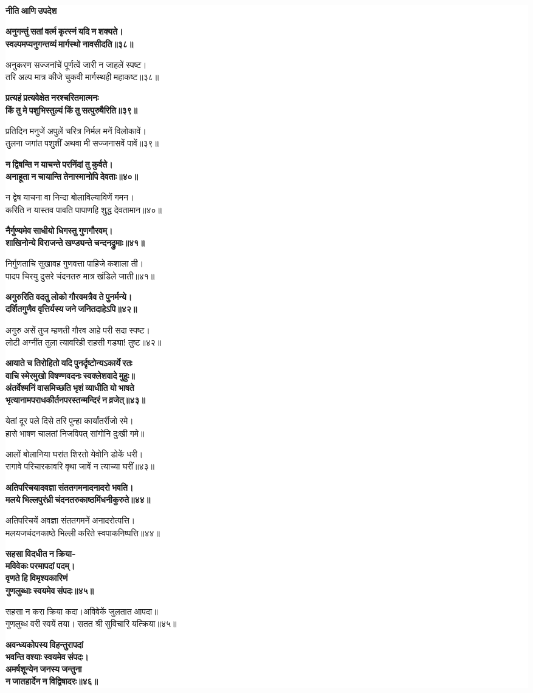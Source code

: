 **नीति आणि उपदेश**

**अनुगन्तुं सतां वर्त्म कृत्स्नं यदि न शक्यते।  
स्वल्पमप्यनुगन्तव्यं मार्गस्थो नावसीदति॥३८॥**

अनुकरण सज्जनांचें पूर्णत्वें जारी न जाहलें स्पष्ट।  
तरि अल्प मात्र कीजे चुकवी मार्गस्थही महाकष्ट॥३८॥

**प्रत्यहं प्रत्यवेक्षेत नरश्चरितमात्मनः  
किं तु मे पशुभिस्तुल्यं किं तु सत्पुरुषैरिति॥३९॥**

प्रतिदिन मनुजें अपुलें चरित्र निर्मल मनें विलोकावें।  
तुलना जगांत पशुशीं अथवा मी सज्जनासवें पावें॥३९॥

**न द्विषन्ति न याचन्ते परनिंदां तु कुर्वते।  
अनाहूता न चायान्ति तेनास्मानोपि देवताः॥४०॥**

न द्वेष याचना वा निन्दा बोलाविल्याविणें गमन।  
करिति न यास्तव पावति पापाणहि शुद्ध देवतामान॥४०॥

**नैर्गुण्यमेव साधीयो धिगस्तु गुणगौरवम्।  
शाखिनोन्ये विराजन्ते खण्ड्यन्ते चन्दनद्रुमाः॥४१॥**

निर्गुणताचि सुखावह गुणवत्ता पाहिजे कशाला ती।  
पादप चिरयु दुसरे चंदनतरु मात्र खंडिले जाती॥४१॥

**अगुरुरिति वदतु लोको गौरवमत्रैव ते पुनर्मन्ये।  
दर्शितगुणैव वृत्तिर्यस्य जने जनितदाहेऽपि॥४२॥**

अगुरु असें तुज म्हणती गौरव आहे परी सदा स्पष्ट।  
लोटी अग्नींत तुला त्यावरिही राहसी गड्या! तुष्ट॥४२॥

**आयाते च तिरोहितो यदि पुनर्दृष्टोन्यऽकार्ये रतः  
वाचि स्मेरमुखो विषण्णवदनः स्वक्लेशवादे मुहुः॥  
अंतर्वेश्मनिं वासमिच्छति भृशं व्याधीति यो भाषते  
भृत्यानामपराधकीर्तनपरस्तन्मन्दिरं न व्रजेत्॥४३॥**

येतां दूर पले दिसे तरि पुन्हा कार्यांतर्रीजो रमे।  
हासे भाषण चालतां निजविपत् सांगोनि दुःखी गमे॥

आलों बोलानिया घरांत शिरतो येवोनि डोकें धरी।  
रागावे परिचारकावरि वृथा जावें न त्याच्या घरीं॥४३॥

**अतिपरिचयादवज्ञा संततगमनादनादरो भवति।  
मलये भिल्लपुरंध्री चंदनतरुकाष्ठमिंधनीकुरुते॥४४॥**

अतिपरिचयें अवज्ञा संततगमनें अनादरोत्पत्ति।  
मलयजचंदनकाष्ठे भिल्ली करिते स्वपाकनिष्पत्ति॥४४॥

**सहसा विदधीत न क्रिया-  
मविवेकः परमापदां पदम्।  
वृणते हि विमृश्यकारिणं  
गुणलुब्धाः स्वयमेव संपदः॥४५॥**

सहसा न करा क्रिया कदा।अविवेकें जुलतात आपदा॥  
गुणलुब्ध वरी स्वयें तया। सतत श्री सुविचारि यत्क्रिया॥४५॥

**अवन्ध्यकोपस्य विहन्तुरापदां  
भवन्ति वश्याः स्वयमेव संपदः।  
अमर्षशून्येन जनस्य जन्तुना  
न जातहार्देन न विद्विषादरः॥४६॥**
